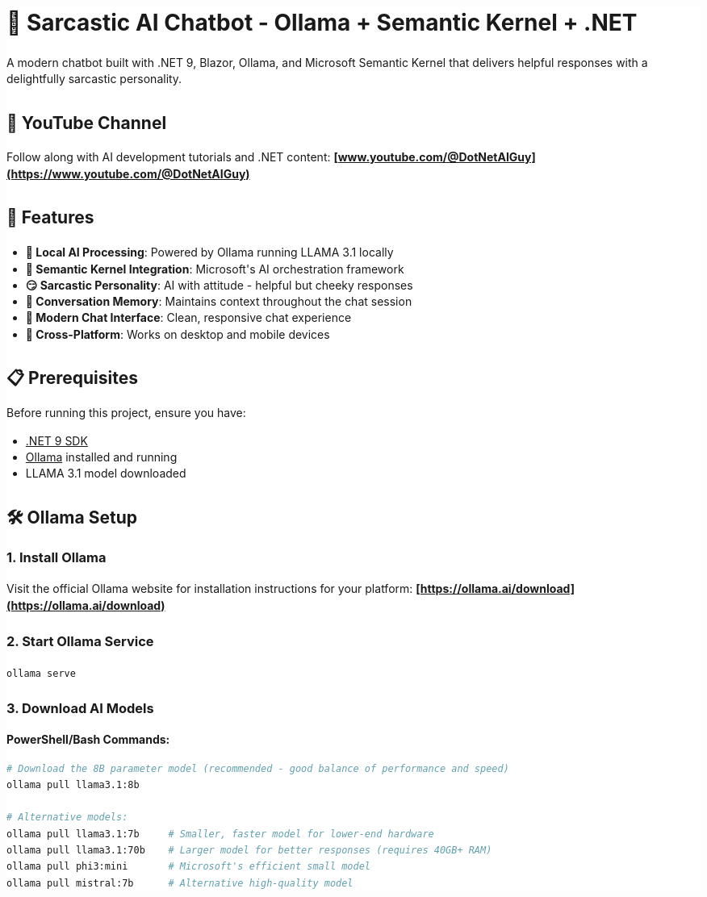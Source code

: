 # 🤖 Sarcastic AI Chatbot - Ollama + Semantic Kernel + .NET

A modern chatbot built with .NET 9, Blazor, Ollama, and Microsoft Semantic Kernel that delivers helpful responses with a delightfully sarcastic personality.

## 🎥 YouTube Channel

Follow along with AI development tutorials and .NET content:
**[www.youtube.com/@DotNetAIGuy](https://www.youtube.com/@DotNetAIGuy)**

## 🚀 Features

- **🦙 Local AI Processing**: Powered by Ollama running LLAMA 3.1 locally
- **🧠 Semantic Kernel Integration**: Microsoft's AI orchestration framework  
- **😏 Sarcastic Personality**: AI with attitude - helpful but cheeky responses
- **💭 Conversation Memory**: Maintains context throughout the chat session
- **💬 Modern Chat Interface**: Clean, responsive chat experience
- **📱 Cross-Platform**: Works on desktop and mobile devices

## 📋 Prerequisites

Before running this project, ensure you have:

- [.NET 9 SDK](https://dotnet.microsoft.com/download/dotnet/9.0)
- [Ollama](https://ollama.ai/) installed and running
- LLAMA 3.1 model downloaded

## 🛠️ Ollama Setup

### 1. Install Ollama

Visit the official Ollama website for installation instructions for your platform:
**[https://ollama.ai/download](https://ollama.ai/download)**

### 2. Start Ollama Service

```bash
ollama serve
```

### 3. Download AI Models

**PowerShell/Bash Commands:**

```bash
# Download the 8B parameter model (recommended - good balance of performance and speed)
ollama pull llama3.1:8b

# Alternative models:
ollama pull llama3.1:7b     # Smaller, faster model for lower-end hardware
ollama pull llama3.1:70b    # Larger model for better responses (requires 40GB+ RAM)
ollama pull phi3:mini       # Microsoft's efficient small model
ollama pull mistral:7b      # Alternative high-quality model
```
